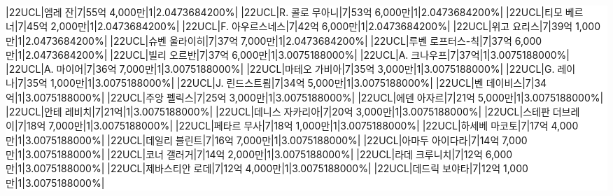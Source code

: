 |22UCL|엠레 잔|7|55억 4,000만|1|2.0473684200%|
|22UCL|R. 콜로 무아니|7|53억 6,000만|1|2.0473684200%|
|22UCL|티모 베르너|7|45억 2,000만|1|2.0473684200%|
|22UCL|F. 아우르스네스|7|42억 6,000만|1|2.0473684200%|
|22UCL|위고 요리스|7|39억 1,000만|1|2.0473684200%|
|22UCL|슈벤 울라이히|7|37억 7,000만|1|2.0473684200%|
|22UCL|루벤 로프터스-칙|7|37억 6,000만|1|2.0473684200%|
|22UCL|빌리 오르반|7|37억 6,000만|1|3.0075188000%|
|22UCL|A. 크나우프|7|37억|1|3.0075188000%|
|22UCL|A. 마이어|7|36억 7,000만|1|3.0075188000%|
|22UCL|마테오 가비아|7|35억 3,000만|1|3.0075188000%|
|22UCL|G. 레이나|7|35억 1,000만|1|3.0075188000%|
|22UCL|J. 린드스트룀|7|34억 5,000만|1|3.0075188000%|
|22UCL|벤 데이비스|7|34억|1|3.0075188000%|
|22UCL|주앙 펠릭스|7|25억 3,000만|1|3.0075188000%|
|22UCL|에덴 아자르|7|21억 5,000만|1|3.0075188000%|
|22UCL|안테 레비치|7|21억|1|3.0075188000%|
|22UCL|데니스 자카리아|7|20억 3,000만|1|3.0075188000%|
|22UCL|스테판 더브레이|7|18억 7,000만|1|3.0075188000%|
|22UCL|페타르 무사|7|18억 1,000만|1|3.0075188000%|
|22UCL|하세베 마코토|7|17억 4,000만|1|3.0075188000%|
|22UCL|데일리 블린트|7|16억 7,000만|1|3.0075188000%|
|22UCL|아마두 아이다라|7|14억 7,000만|1|3.0075188000%|
|22UCL|코너 갤러거|7|14억 2,000만|1|3.0075188000%|
|22UCL|라데 크루니치|7|12억 6,000만|1|3.0075188000%|
|22UCL|제바스티안 로데|7|12억 4,000만|1|3.0075188000%|
|22UCL|데드릭 보야타|7|12억 1,000만|1|3.0075188000%|
